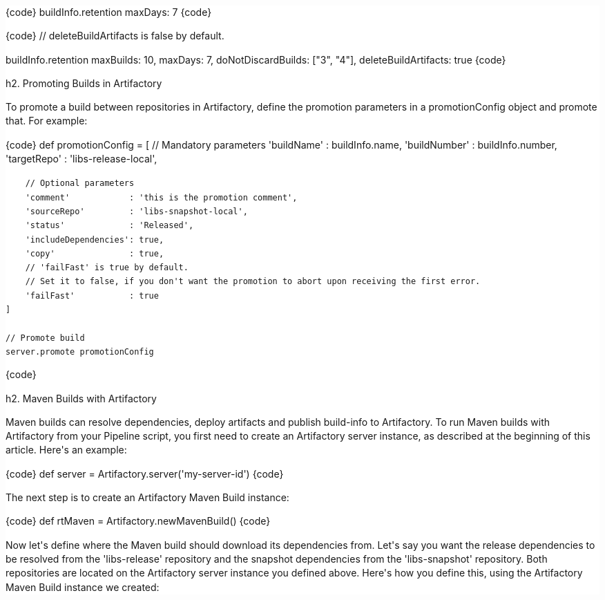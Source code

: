 {code}
buildInfo.retention maxDays: 7
{code}

{code}
// deleteBuildArtifacts is false by default.

buildInfo.retention maxBuilds: 10, maxDays: 7, doNotDiscardBuilds: ["3", "4"], deleteBuildArtifacts: true
{code}

h2. Promoting Builds in Artifactory

To promote a build between repositories in Artifactory, define the promotion parameters in a promotionConfig object and promote that. For example:

{code}
    def promotionConfig = [
        // Mandatory parameters
        'buildName'          : buildInfo.name,
        'buildNumber'        : buildInfo.number,
        'targetRepo'         : 'libs-release-local',

        // Optional parameters
        'comment'            : 'this is the promotion comment',
        'sourceRepo'         : 'libs-snapshot-local',
        'status'             : 'Released',
        'includeDependencies': true,
        'copy'               : true,
        // 'failFast' is true by default.
        // Set it to false, if you don't want the promotion to abort upon receiving the first error.
        'failFast'           : true
    ]

    // Promote build
    server.promote promotionConfig
{code}

h2. Maven Builds with Artifactory

Maven builds can resolve dependencies, deploy artifacts and publish build-info to Artifactory. To run Maven builds with Artifactory from your Pipeline script, you first need to create an Artifactory server instance, as described at the beginning of this article.
Here's an example:

{code}
    def server = Artifactory.server('my-server-id')
{code}

The next step is to create an Artifactory Maven Build instance:

{code}
    def rtMaven = Artifactory.newMavenBuild()
{code}

Now let's define where the Maven build should download its dependencies from. Let's say you want the release dependencies to be resolved from the 'libs-release' repository and the snapshot dependencies from the 'libs-snapshot' repository. Both repositories are located on the Artifactory server instance you defined above. Here's how you define this, using the Artifactory Maven Build instance we created:
